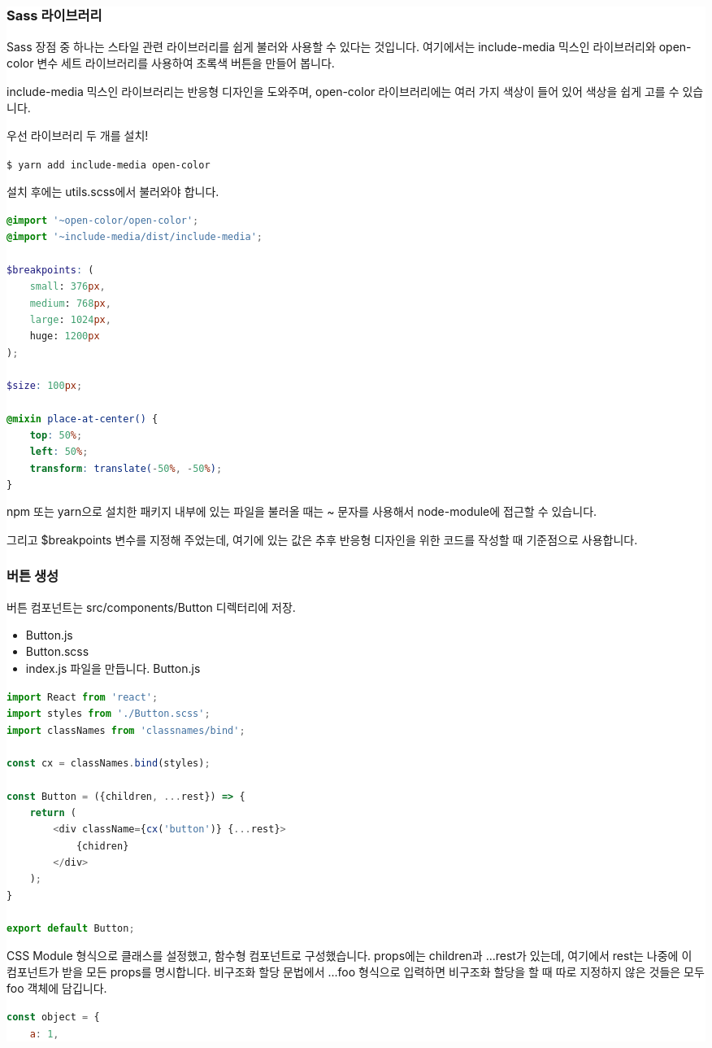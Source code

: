 ### Sass 라이브러리
Sass 장점 중 하나는 스타일 관련 라이브러리를 쉽게 불러와 사용할 수 있다는 것입니다. 여기에서는 include-media 믹스인 라이브러리와 open-color 변수 세트 라이브러리를 사용하여 초록색 버튼을 만들어 봅니다.

include-media 믹스인 라이브러리는 반응형 디자인을 도와주며,
open-color 라이브러리에는 여러 가지 색상이 들어 있어 색상을 쉽게 고를 수 있습니다.

우선 라이브러리 두 개를 설치!
```
$ yarn add include-media open-color
```
설치 후에는 utils.scss에서 불러와야 합니다.
```scss
@import '~open-color/open-color';
@import '~include-media/dist/include-media';

$breakpoints: (
    small: 376px,
    medium: 768px,
    large: 1024px,
    huge: 1200px
);

$size: 100px;

@mixin place-at-center() {
    top: 50%;
    left: 50%;
    transform: translate(-50%, -50%);
}
```
npm 또는 yarn으로 설치한 패키지 내부에 있는 파일을 불러올 때는 ~ 문자를 사용해서 node-module에 접근할 수 있습니다.

그리고 $breakpoints 변수를 지정해 주었는데, 여기에 있는 값은 추후 반응형 디자인을 위한 코드를 작성할 때 기준점으로 사용합니다.

### 버튼 생성
버튼 컴포넌트는 src/components/Button 디렉터리에 저장.
 - Button.js
 - Button.scss
 - index.js
파일을 만듭니다.
Button.js
```javascript
import React from 'react';
import styles from './Button.scss';
import classNames from 'classnames/bind';

const cx = classNames.bind(styles);

const Button = ({children, ...rest}) => {
    return (
        <div className={cx('button')} {...rest}>
            {chidren}
        </div>
    );
}

export default Button;
```
CSS Module 형식으로 클래스를 설정했고, 함수형 컴포넌트로 구성했습니다.
props에는 children과 ...rest가 있는데, 여기에서 rest는 나중에 이 컴포넌트가 받을 모든 props를 명시합니다. 비구조화 할당 문법에서 ...foo 형식으로 입력하면 비구조화 할당을 할 때 따로 지정하지 않은 것들은 모두 foo 객체에 담깁니다.
```javascript
const object = {
    a: 1,
```